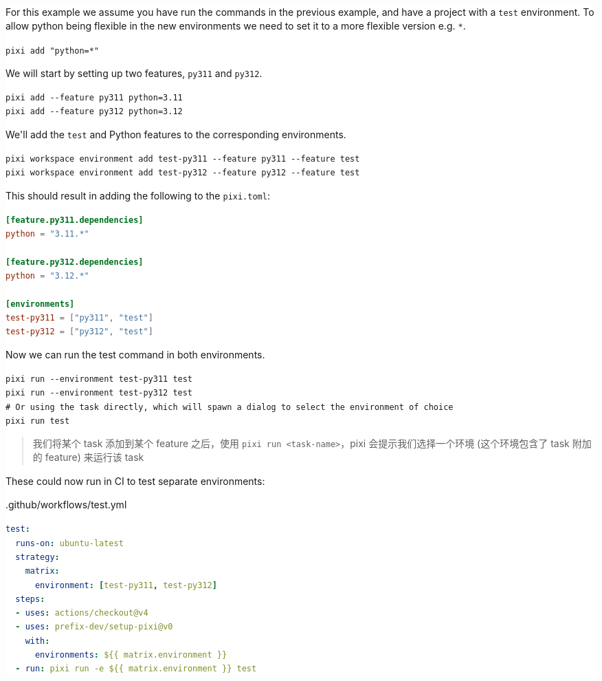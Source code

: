 For this example we assume you have run the commands in the previous example, and have a project with a `test` environment. To allow python being flexible in the new environments we need to set it to a more flexible version e.g. `*`.

```
pixi add "python=*"
```

We will start by setting up two features, `py311` and `py312`.

```
pixi add --feature py311 python=3.11
pixi add --feature py312 python=3.12
```

We'll add the `test` and Python features to the corresponding environments.

```
pixi workspace environment add test-py311 --feature py311 --feature test
pixi workspace environment add test-py312 --feature py312 --feature test
```

This should result in adding the following to the `pixi.toml`:

```toml
[feature.py311.dependencies]
python = "3.11.*"

[feature.py312.dependencies]
python = "3.12.*"

[environments]
test-py311 = ["py311", "test"]
test-py312 = ["py312", "test"]
```

Now we can run the test command in both environments.

```
pixi run --environment test-py311 test
pixi run --environment test-py312 test
# Or using the task directly, which will spawn a dialog to select the environment of choice
pixi run test
```

>  我们将某个 task 添加到某个 feature 之后，使用 `pixi run <task-name>`，pixi 会提示我们选择一个环境 (这个环境包含了 task 附加的 feature) 来运行该 task

These could now run in CI to test separate environments:

.github/workflows/test.yml

```yaml
test:
  runs-on: ubuntu-latest
  strategy:
    matrix:
      environment: [test-py311, test-py312]
  steps:
  - uses: actions/checkout@v4
  - uses: prefix-dev/setup-pixi@v0
    with:
      environments: ${{ matrix.environment }}
  - run: pixi run -e ${{ matrix.environment }} test
```
